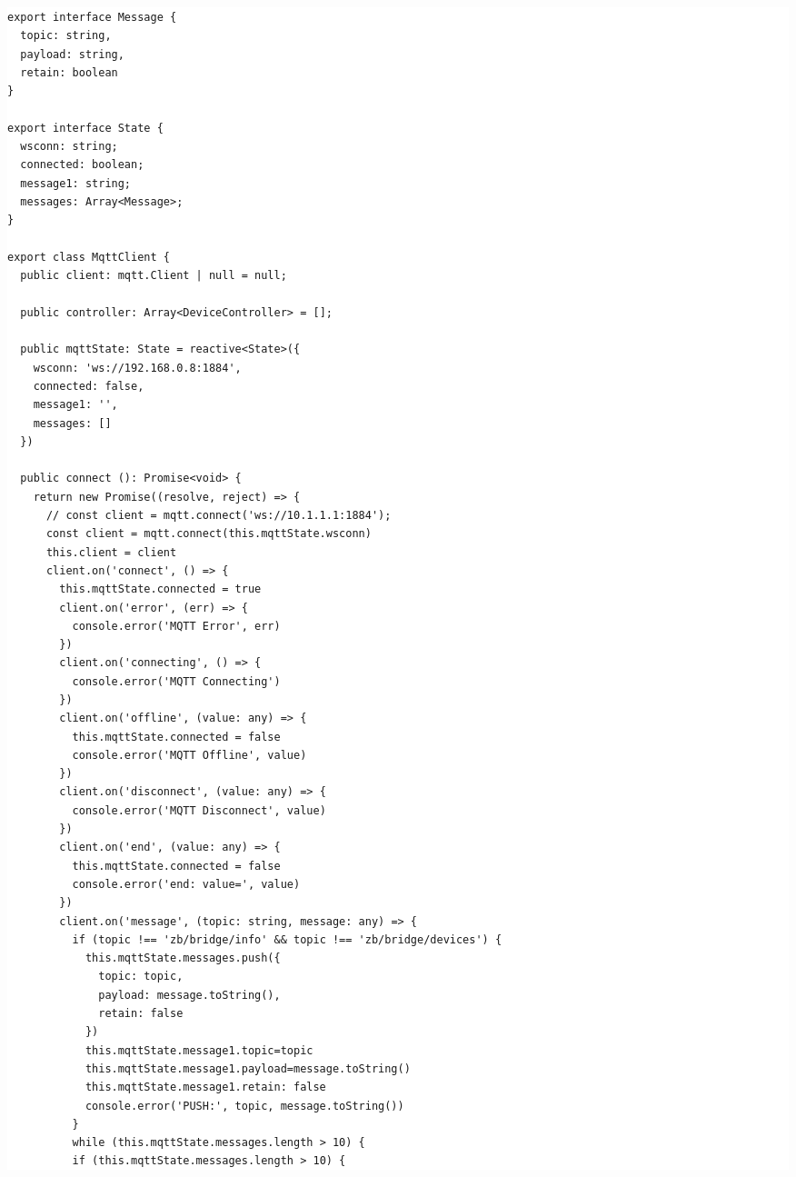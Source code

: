 ```   
export interface Message {
  topic: string,
  payload: string,
  retain: boolean
}

export interface State {
  wsconn: string;
  connected: boolean;
  message1: string;
  messages: Array<Message>;
}

export class MqttClient {
  public client: mqtt.Client | null = null;

  public controller: Array<DeviceController> = [];

  public mqttState: State = reactive<State>({
    wsconn: 'ws://192.168.0.8:1884',
    connected: false,
    message1: '',
    messages: []
  })

  public connect (): Promise<void> {
    return new Promise((resolve, reject) => {
      // const client = mqtt.connect('ws://10.1.1.1:1884');
      const client = mqtt.connect(this.mqttState.wsconn)
      this.client = client
      client.on('connect', () => {
        this.mqttState.connected = true
        client.on('error', (err) => {
          console.error('MQTT Error', err)
        })
        client.on('connecting', () => {
          console.error('MQTT Connecting')
        })
        client.on('offline', (value: any) => {
          this.mqttState.connected = false
          console.error('MQTT Offline', value)
        })
        client.on('disconnect', (value: any) => {
          console.error('MQTT Disconnect', value)
        })
        client.on('end', (value: any) => {
          this.mqttState.connected = false
          console.error('end: value=', value)
        })
        client.on('message', (topic: string, message: any) => {
          if (topic !== 'zb/bridge/info' && topic !== 'zb/bridge/devices') {
            this.mqttState.messages.push({
              topic: topic,
              payload: message.toString(),
              retain: false
            })
            this.mqttState.message1.topic=topic
            this.mqttState.message1.payload=message.toString()
            this.mqttState.message1.retain: false
            console.error('PUSH:', topic, message.toString())
          }
          while (this.mqttState.messages.length > 10) {
          if (this.mqttState.messages.length > 10) {
```